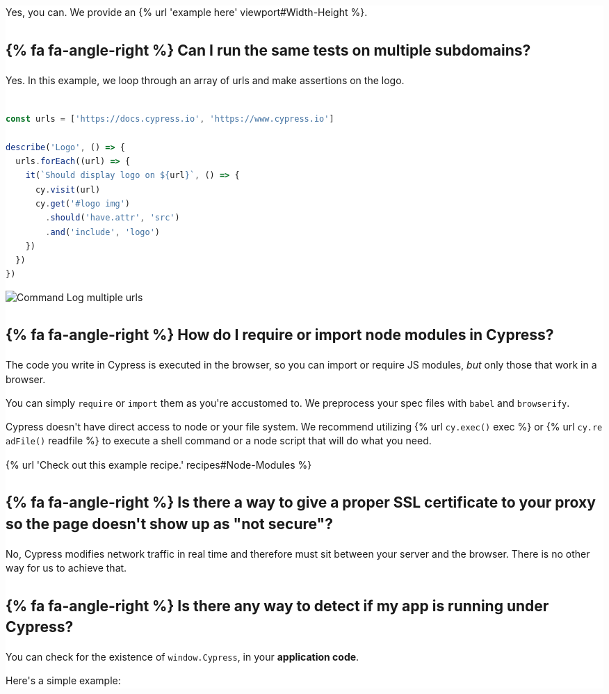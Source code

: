 Yes, you can. We provide an {% url 'example here' viewport#Width-Height %}. 

## {% fa fa-angle-right %} Can I run the same tests on multiple subdomains?

Yes. In this example, we loop through an array of urls and make assertions on the logo.

```javascript

const urls = ['https://docs.cypress.io', 'https://www.cypress.io']

describe('Logo', () => {
  urls.forEach((url) => {
    it(`Should display logo on ${url}`, () => {
      cy.visit(url)
      cy.get('#logo img')
        .should('have.attr', 'src')
        .and('include', 'logo')
    })
  })
})
```
![Command Log multiple urls](/img/faq/questions/command-log-of-dynamic-url-test.png)

## {% fa fa-angle-right %} How do I require or import node modules in Cypress?

The code you write in Cypress is executed in the browser, so you can import or require JS modules, *but* only those that work in a browser.

You can simply `require` or `import` them as you're accustomed to. We preprocess your spec files with `babel` and `browserify`.

Cypress doesn't have direct access to node or your file system. We recommend utilizing {% url `cy.exec()` exec %} or {% url `cy.readFile()` readfile %} to execute a shell command or a node script that will do what you need.

{% url 'Check out this example recipe.' recipes#Node-Modules %}

## {% fa fa-angle-right %} Is there a way to give a proper SSL certificate to your proxy so the page doesn't show up as "not secure"?

No, Cypress modifies network traffic in real time and therefore must sit between your server and the browser. There is no other way for us to achieve that.

## {% fa fa-angle-right %} Is there any way to detect if my app is running under Cypress?

You can check for the existence of `window.Cypress`, in your **application code**.

Here's a simple example:
